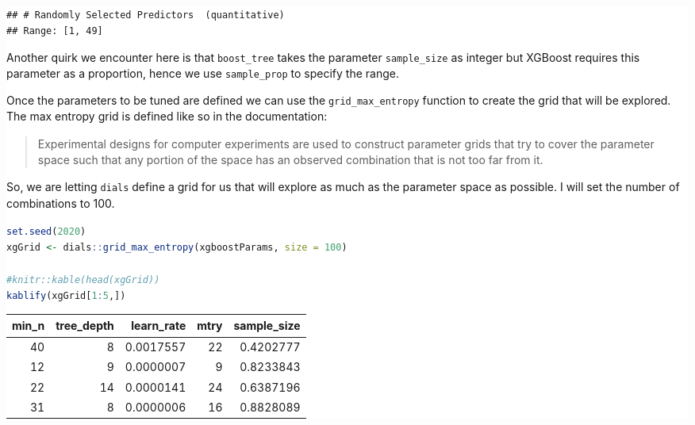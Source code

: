```
## # Randomly Selected Predictors  (quantitative)
## Range: [1, 49]
```

Another quirk we encounter here is that `boost_tree` takes the parameter `sample_size` as integer but XGBoost requires this parameter as a proportion, hence we use `sample_prop` to specify the range.

Once the parameters to be tuned are defined we can use the `grid_max_entropy` function to create the grid that will be explored. The max entropy grid is defined like so in the documentation:

> Experimental designs for computer experiments are used to construct parameter grids that try to cover the parameter space such that any portion of the space has an observed combination that is not too far from it.

So, we are letting `dials` define a grid for us that will explore as much as the parameter space as possible. I will set the number of combinations to 100. 


```r
set.seed(2020)
xgGrid <- dials::grid_max_entropy(xgboostParams, size = 100)

#knitr::kable(head(xgGrid))
kablify(xgGrid[1:5,])
```

<table class="table table-striped" style="margin-left: auto; margin-right: auto;">
 <thead>
  <tr>
   <th style="text-align:right;"> min_n </th>
   <th style="text-align:right;"> tree_depth </th>
   <th style="text-align:right;"> learn_rate </th>
   <th style="text-align:right;"> mtry </th>
   <th style="text-align:right;"> sample_size </th>
  </tr>
 </thead>
<tbody>
  <tr>
   <td style="text-align:right;"> 40 </td>
   <td style="text-align:right;"> 8 </td>
   <td style="text-align:right;"> 0.0017557 </td>
   <td style="text-align:right;"> 22 </td>
   <td style="text-align:right;"> 0.4202777 </td>
  </tr>
  <tr>
   <td style="text-align:right;"> 12 </td>
   <td style="text-align:right;"> 9 </td>
   <td style="text-align:right;"> 0.0000007 </td>
   <td style="text-align:right;"> 9 </td>
   <td style="text-align:right;"> 0.8233843 </td>
  </tr>
  <tr>
   <td style="text-align:right;"> 22 </td>
   <td style="text-align:right;"> 14 </td>
   <td style="text-align:right;"> 0.0000141 </td>
   <td style="text-align:right;"> 24 </td>
   <td style="text-align:right;"> 0.6387196 </td>
  </tr>
  <tr>
   <td style="text-align:right;"> 31 </td>
   <td style="text-align:right;"> 8 </td>
   <td style="text-align:right;"> 0.0000006 </td>
   <td style="text-align:right;"> 16 </td>
   <td style="text-align:right;"> 0.8828089 </td>
  </tr>
  <tr>